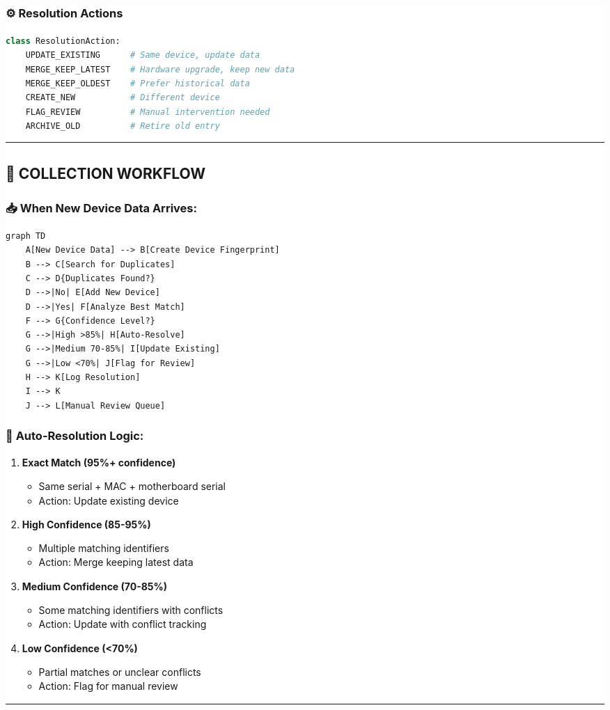 ### ⚙️ **Resolution Actions**
```python
class ResolutionAction:
    UPDATE_EXISTING      # Same device, update data
    MERGE_KEEP_LATEST    # Hardware upgrade, keep new data
    MERGE_KEEP_OLDEST    # Prefer historical data
    CREATE_NEW           # Different device
    FLAG_REVIEW          # Manual intervention needed
    ARCHIVE_OLD          # Retire old entry
```

---

## 🔄 COLLECTION WORKFLOW

### 📥 **When New Device Data Arrives:**

```mermaid
graph TD
    A[New Device Data] --> B[Create Device Fingerprint]
    B --> C[Search for Duplicates]
    C --> D{Duplicates Found?}
    D -->|No| E[Add New Device]
    D -->|Yes| F[Analyze Best Match]
    F --> G{Confidence Level?}
    G -->|High >85%| H[Auto-Resolve]
    G -->|Medium 70-85%| I[Update Existing]
    G -->|Low <70%| J[Flag for Review]
    H --> K[Log Resolution]
    I --> K
    J --> L[Manual Review Queue]
```

### 🔧 **Auto-Resolution Logic:**

1. **Exact Match (95%+ confidence)**
   - Same serial + MAC + motherboard serial
   - Action: Update existing device

2. **High Confidence (85-95%)**
   - Multiple matching identifiers
   - Action: Merge keeping latest data

3. **Medium Confidence (70-85%)**
   - Some matching identifiers with conflicts
   - Action: Update with conflict tracking

4. **Low Confidence (<70%)**
   - Partial matches or unclear conflicts
   - Action: Flag for manual review

---
